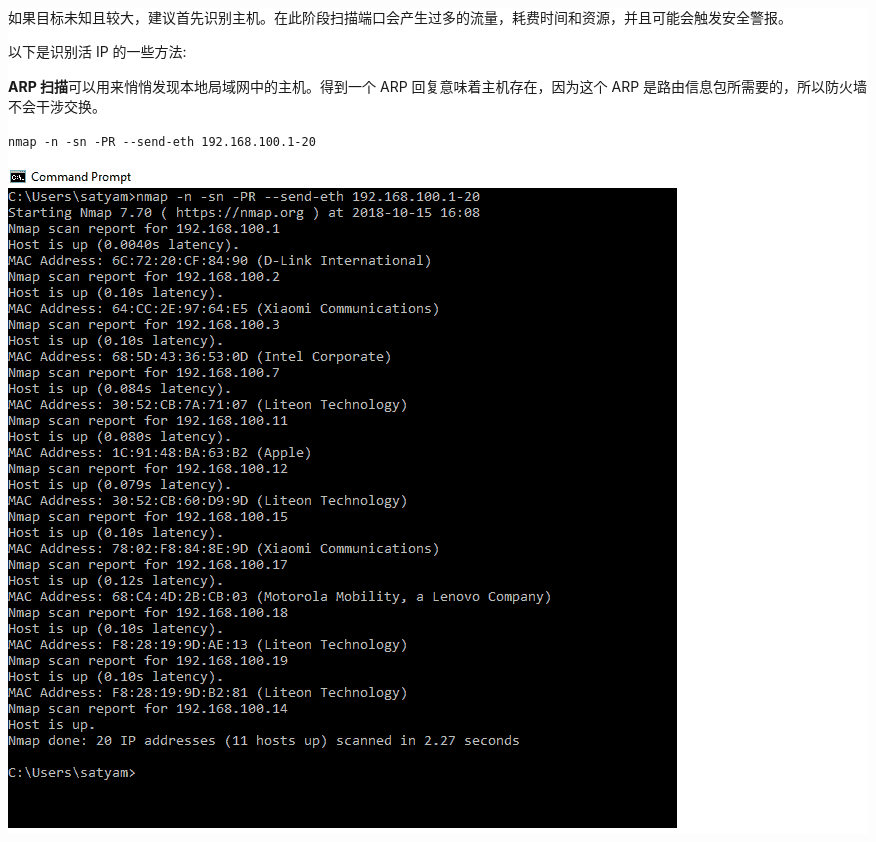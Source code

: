 如果目标未知且较大，建议首先识别主机。在此阶段扫描端口会产生过多的流量，耗费时间和资源，并且可能会触发安全警报。

以下是识别活 IP 的一些方法:

**ARP 扫描**可以用来悄悄发现本地局域网中的主机。得到一个 ARP 回复意味着主机存在，因为这个 ARP 是路由信息包所需要的，所以防火墙不会干涉交换。

`nmap -n -sn -PR --send-eth 192.168.100.1-20`

![command prompt interface](img/0a65298c3977f68c8a4b14a3107df7fc.png)
